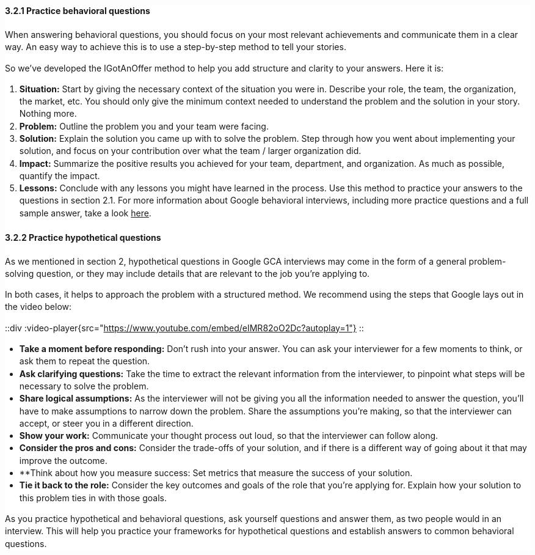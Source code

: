 #### 3.2.1 Practice behavioral questions

When answering behavioral questions, you should focus on your most relevant achievements and communicate them in a clear way. An easy way to achieve this is to use a step-by-step method to tell your stories.

So we’ve developed the IGotAnOffer method to help you add structure and clarity to your answers. Here it is:

1. **Situation:** Start by giving the necessary context of the situation you were in. Describe your role, the team, the organization, the market, etc. You should only give the minimum context needed to understand the problem and the solution in your story. Nothing more.
2. **Problem:** Outline the problem you and your team were facing.
3. **Solution:** Explain the solution you came up with to solve the problem. Step through how you went about implementing your solution, and focus on your contribution over what the team / larger organization did.
4. **Impact:** Summarize the positive results you achieved for your team, department, and organization. As much as possible, quantify the impact.
5. **Lessons:** Conclude with any lessons you might have learned in the process.
Use this method to practice your answers to the questions in section 2.1. For more information about Google behavioral interviews, including more practice questions and a full sample answer, take a look [here](https://igotanoffer.com/blogs/tech/google-behavioral-interview).

#### 3.2.2 Practice hypothetical questions

As we mentioned in section 2, hypothetical questions in Google GCA interviews may come in the form of a general problem-solving question, or they may include details that are relevant to the job you’re applying to.

In both cases, it helps to approach the problem with a structured method. We recommend using the steps that Google lays out in the video below:

::div
  :video-player{src="https://www.youtube.com/embed/eIMR82oO2Dc?autoplay=1"}
::

- **Take a moment before responding:** Don’t rush into your answer. You can ask your interviewer for a few moments to think, or ask them to repeat the question.
- **Ask clarifying questions:** Take the time to extract the relevant information from the interviewer, to pinpoint what steps will be necessary to solve the problem.
- **Share logical assumptions:** As the interviewer will not be giving you all the information needed to answer the question, you’ll have to make assumptions to narrow down the problem. Share the assumptions you’re making, so that the interviewer can accept, or steer you in a different direction.
- **Show your work:** Communicate your thought process out loud, so that the interviewer can follow along.
- **Consider the pros and cons:** Consider the trade-offs of your solution, and if there is a different way of going about it that may improve the outcome.
- **Think about how you measure success: Set metrics that measure the success of your solution.
- **Tie it back to the role:** Consider the key outcomes and goals of the role that you’re applying for. Explain how your solution to this problem ties in with those goals.

As you practice hypothetical and behavioral questions, ask yourself questions and answer them, as two people would in an interview. This will help you practice your frameworks for hypothetical questions and establish answers to common behavioral questions.
